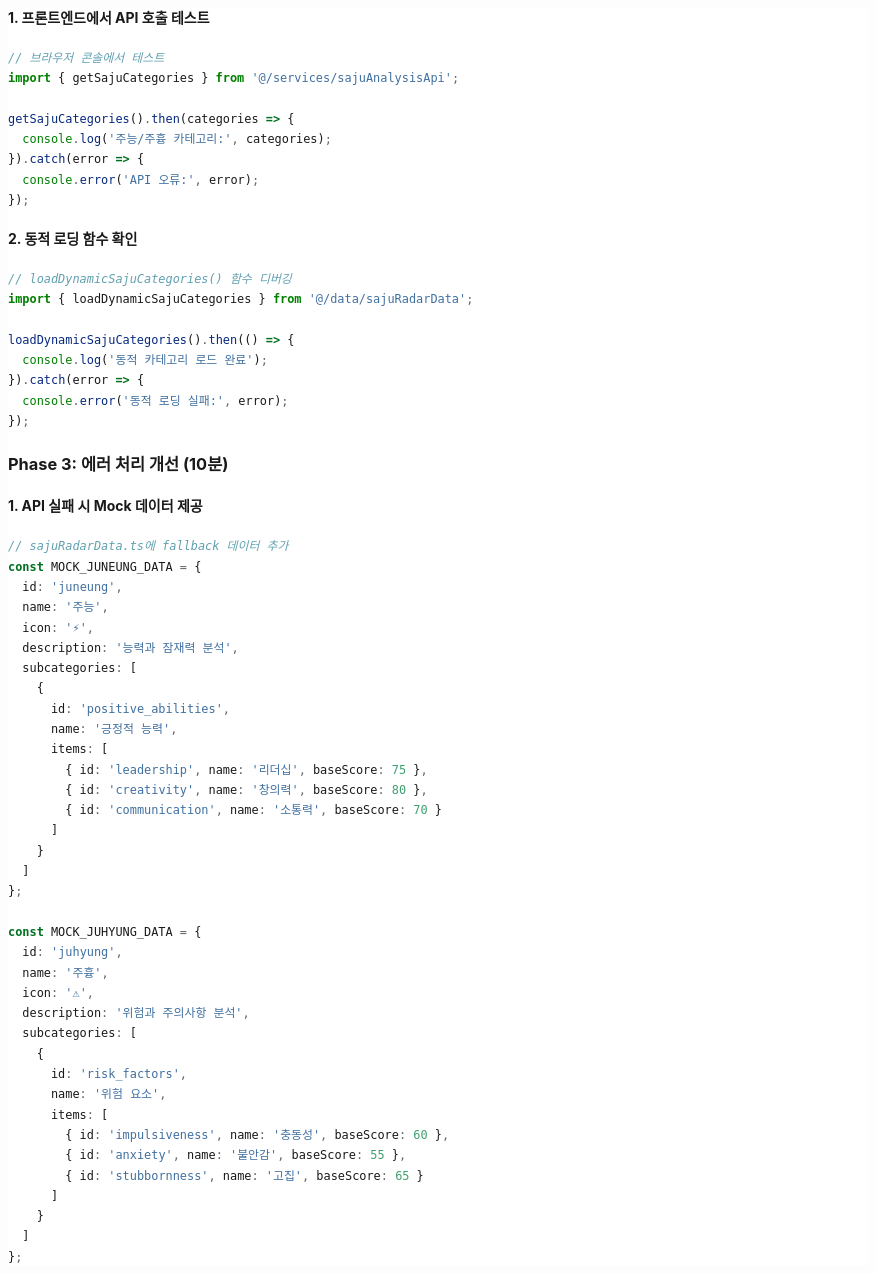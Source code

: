 #### 1. 프론트엔드에서 API 호출 테스트
```typescript
// 브라우저 콘솔에서 테스트
import { getSajuCategories } from '@/services/sajuAnalysisApi';

getSajuCategories().then(categories => {
  console.log('주능/주흉 카테고리:', categories);
}).catch(error => {
  console.error('API 오류:', error);
});
```

#### 2. 동적 로딩 함수 확인
```typescript
// loadDynamicSajuCategories() 함수 디버깅
import { loadDynamicSajuCategories } from '@/data/sajuRadarData';

loadDynamicSajuCategories().then(() => {
  console.log('동적 카테고리 로드 완료');
}).catch(error => {
  console.error('동적 로딩 실패:', error);
});
```

### Phase 3: 에러 처리 개선 (10분)

#### 1. API 실패 시 Mock 데이터 제공
```typescript
// sajuRadarData.ts에 fallback 데이터 추가
const MOCK_JUNEUNG_DATA = {
  id: 'juneung',
  name: '주능',
  icon: '⚡',
  description: '능력과 잠재력 분석',
  subcategories: [
    {
      id: 'positive_abilities',
      name: '긍정적 능력',
      items: [
        { id: 'leadership', name: '리더십', baseScore: 75 },
        { id: 'creativity', name: '창의력', baseScore: 80 },
        { id: 'communication', name: '소통력', baseScore: 70 }
      ]
    }
  ]
};

const MOCK_JUHYUNG_DATA = {
  id: 'juhyung',
  name: '주흉',
  icon: '⚠️',
  description: '위험과 주의사항 분석',
  subcategories: [
    {
      id: 'risk_factors',
      name: '위험 요소',
      items: [
        { id: 'impulsiveness', name: '충동성', baseScore: 60 },
        { id: 'anxiety', name: '불안감', baseScore: 55 },
        { id: 'stubbornness', name: '고집', baseScore: 65 }
      ]
    }
  ]
};
```